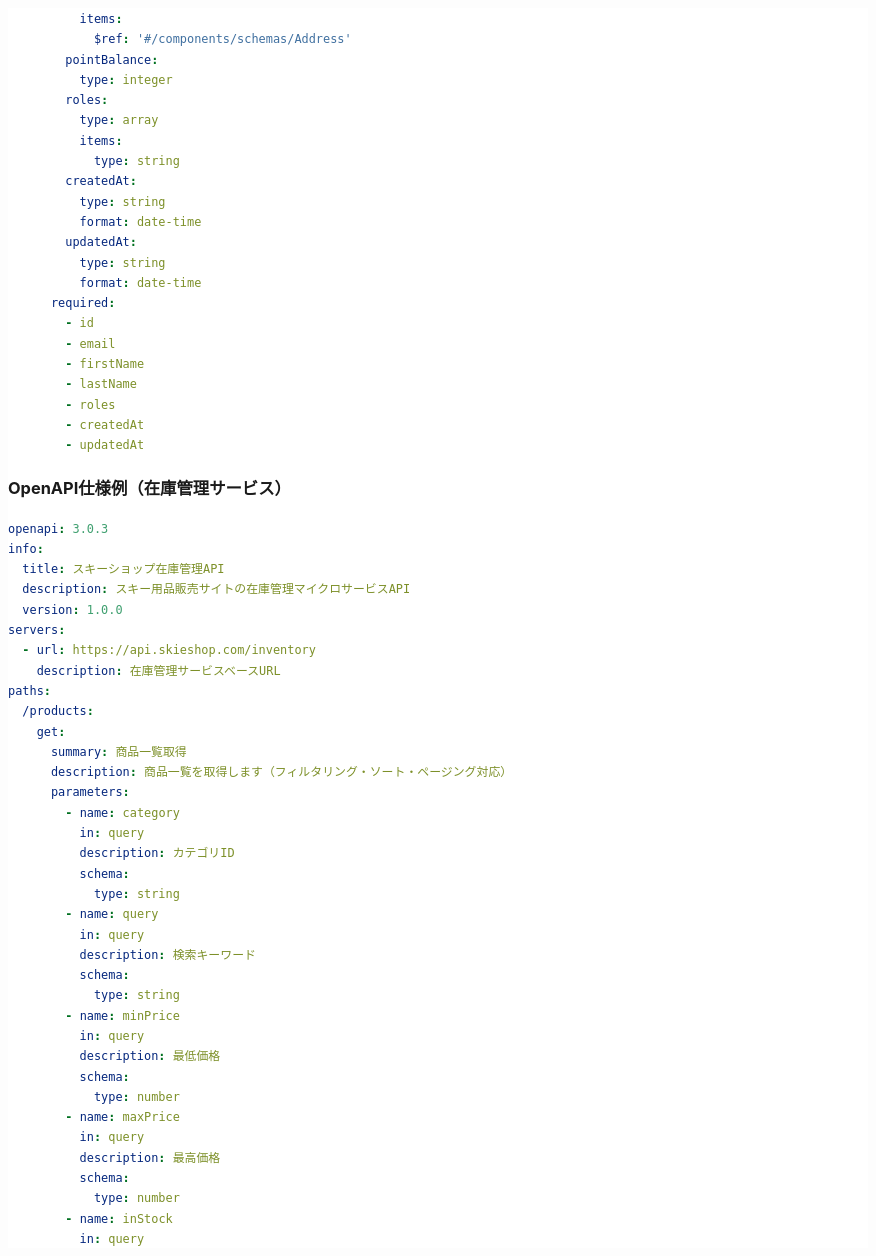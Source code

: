 ```yaml
          items:
            $ref: '#/components/schemas/Address'
        pointBalance:
          type: integer
        roles:
          type: array
          items:
            type: string
        createdAt:
          type: string
          format: date-time
        updatedAt:
          type: string
          format: date-time
      required:
        - id
        - email
        - firstName
        - lastName
        - roles
        - createdAt
        - updatedAt
```

### OpenAPI仕様例（在庫管理サービス）

```yaml
openapi: 3.0.3
info:
  title: スキーショップ在庫管理API
  description: スキー用品販売サイトの在庫管理マイクロサービスAPI
  version: 1.0.0
servers:
  - url: https://api.skieshop.com/inventory
    description: 在庫管理サービスベースURL
paths:
  /products:
    get:
      summary: 商品一覧取得
      description: 商品一覧を取得します（フィルタリング・ソート・ページング対応）
      parameters:
        - name: category
          in: query
          description: カテゴリID
          schema:
            type: string
        - name: query
          in: query
          description: 検索キーワード
          schema:
            type: string
        - name: minPrice
          in: query
          description: 最低価格
          schema:
            type: number
        - name: maxPrice
          in: query
          description: 最高価格
          schema:
            type: number
        - name: inStock
          in: query
```